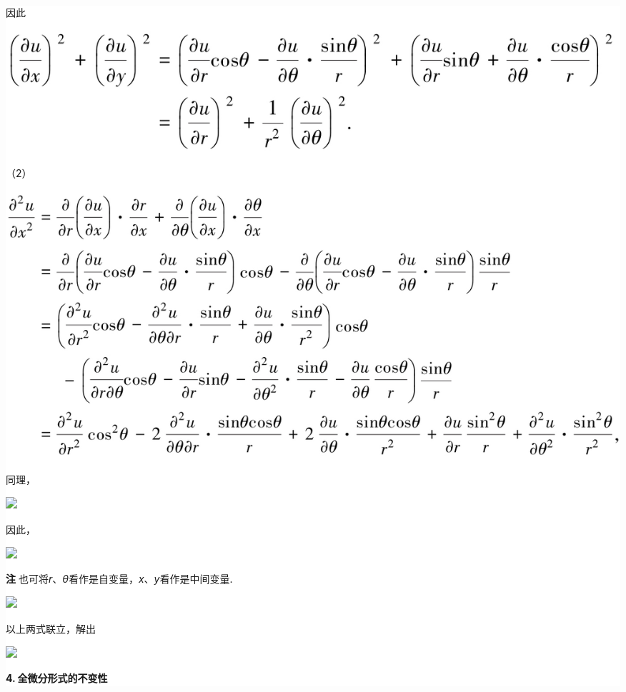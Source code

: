 因此

![](media/4d2ba79d22653b2c328835ba4fd826f7.jpeg)

（2）

![](media/0495b322e91764ab6b79fa43d23cd3c9.jpeg)

同理，

![](media/4b6e9422b8fff4d41798a7e3ded87b54.jpeg)

因此，

![](media/f12735af8dd8721d261ec06cc2a99f86.jpeg)

**注** 也可将*r*、*θ*看作是自变量，*x*、*y*看作是中间变量.

![](media/6affdd70b5b9c0bd66f4bdc22bb06b03.jpeg)

以上两式联立，解出

![](media/ea4ee05214e902b91c37e0af12771586.jpeg)

**4. 全微分形式的不变性**
